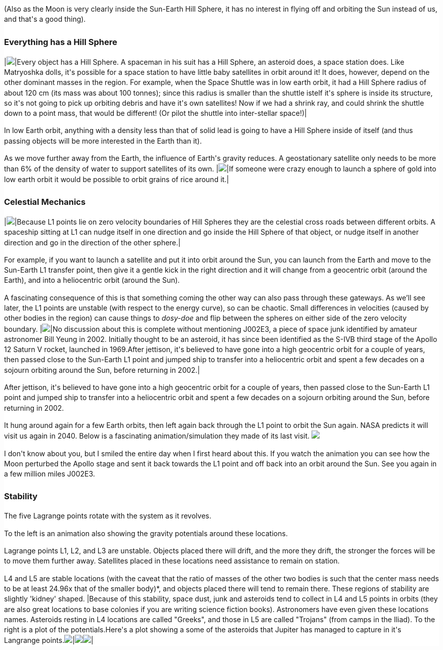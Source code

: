 (Also as the Moon is very clearly inside the Sun-Earth Hill Sphere, it has no interest in flying off and orbiting the Sun instead of us, and that's a good thing).

### Everything has a Hill Sphere
|![](http://datagenetics.com/blog/august32016/sm.png)|Every object has a Hill Sphere. A spaceman in his suit has a Hill Sphere, an asteroid does, a space station does. Like Matryoshka dolls, it's possible for a space station to have little baby satellites in orbit around it! It does, however, depend on the other dominant masses in the region. For example, when the Space Shuttle was in low earth orbit, it had a Hill Sphere radius of about 120 cm (its mass was about 100 tonnes); since this radius is smaller than the shuttle istelf it's sphere is inside its structure, so it's not going to pick up orbiting debris and have it's own satellites! Now if we had a shrink ray, and could shrink the shuttle down to a point mass, that would be different! (Or pilot the shuttle into inter-stellar space!)|

In low Earth orbit, anything with a density less than that of solid lead is going to have a Hill Sphere inside of itself (and thus passing objects will be more interested in the Earth than it).

As we move further away from the Earth, the influence of Earth's gravity reduces. A geostationary satellite only needs to be more than 6% of the density of water to support satellites of its own.
|![](http://datagenetics.com/blog/august32016/gold.png)|If someone were crazy enough to launch a sphere of gold into low earth orbit it would be possible to orbit grains of rice around it.|

### Celestial Mechanics
|![](http://datagenetics.com/blog/august32016/sp.png)|Because L1 points lie on zero velocity boundaries of Hill Spheres they are the celestial cross roads between different orbits. A spaceship sitting at L1 can nudge itself in one direction and go inside the Hill Sphere of that object, or nudge itself in another direction and go in the direction of the other sphere.|

For example, if you want to launch a satellite and put it into orbit around the Sun, you can launch from the Earth and move to the Sun-Earth L1 transfer point, then give it a gentle kick in the right direction and it will change from a geocentric orbit (around the Earth), and into a heliocentric orbit (around the Sun).

A fascinating consequence of this is that something coming the other way can also pass through these gateways. As we’ll see later, the L1 points are unstable (with respect to the energy curve), so can be chaotic. Small differences in velocities (caused by other bodies in the region) can cause things to *dosy-doe* and flip between the spheres on either side of the zero velocity boundary.
|![](http://datagenetics.com/blog/august32016/s4.png)|No discussion about this is complete without mentioning J002E3, a piece of space junk identified by amateur astronomer Bill Yeung in 2002. Initially thought to be an asteroid, it has since been identified as the S-IVB third stage of the Apollo 12 Saturn V rocket, launched in 1969.After jettison, it's believed to have gone into a high geocentric orbit for a couple of years, then passed close to the Sun-Earth L1 point and jumped ship to transfer into a heliocentric orbit and spent a few decades on a sojourn orbiting around the Sun, before returning in 2002.|

After jettison, it's believed to have gone into a high geocentric orbit for a couple of years, then passed close to the Sun-Earth L1 point and jumped ship to transfer into a heliocentric orbit and spent a few decades on a sojourn orbiting around the Sun, before returning in 2002.

It hung around again for a few Earth orbits, then left again back through the L1 point to orbit the Sun again. NASA predicts it will visit us again in 2040. Below is a fascinating animation/simulation they made of its last visit.
![](http://datagenetics.com/blog/august32016/J002e3f_orbit.gif)


I don't know about you, but I smiled the entire day when I first heard about this. If you watch the animation you can see how the Moon perturbed the Apollo stage and sent it back towards the L1 point and off back into an orbit around the Sun. See you again in a few million miles J002E3.

### Stability

The five Lagrange points rotate with the system as it revolves.

To the left is an animation also showing the gravity potentials around these locations.

Lagrange points L1, L2, and L3 are unstable. Objects placed there will drift, and the more they drift, the stronger the forces will be to move them further away. Satellites placed in these locations need assistance to remain on station.

L4 and L5 are stable locations (with the caveat that the ratio of masses of the other two bodies is such that the center mass needs to be at least 24.96x that of the smaller body)*, and objects placed there will tend to remain there. These regions of stability are slightly 'kidney' shaped.
|Because of this stability, space dust, junk and asteroids tend to collect in L4 and L5 points in orbits (they are also great locations to base colonies if you are writing science fiction books). Astronomers have even given these locations names. Asteroids resting in L4 locations are called "Greeks", and those in L5 are called "Trojans" (from camps in the Iliad). To the right is a plot of the potentials.Here's a plot showing a some of the asteroids that Jupiter has managed to capture in it's Langrange points.![](http://datagenetics.com/blog/august32016/j.png)|![](http://datagenetics.com/blog/august32016/eqq.png)![](http://datagenetics.com/blog/august32016/big.png)|
